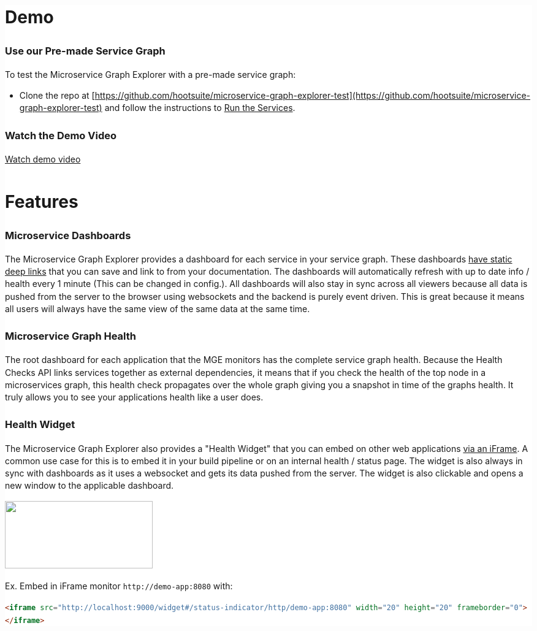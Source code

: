 # Demo

### Use our Pre-made Service Graph
To test the Microservice Graph Explorer with a pre-made service graph: 
- Clone the repo at [https://github.com/hootsuite/microservice-graph-explorer-test](https://github.com/hootsuite/microservice-graph-explorer-test) and follow the 
instructions to [Run the Services](https://github.com/hootsuite/microservice-graph-explorer-test#running-the-services).

### Watch the Demo Video
[Watch demo video](https://youtu.be/JAoSkddOIC8?t=25m29s)

# Features

### Microservice Dashboards
The Microservice Graph Explorer provides a dashboard for each service in your service graph. These dashboards [have static deep links](src/app-status.js#L25) 
that you can save and link to from your documentation. The dashboards will automatically refresh with up to date info / health every 1 minute (This can be changed in config.). 
All dashboards will also stay in sync across all viewers because all data is pushed from the server to the browser using websockets and the backend is purely 
event driven. This is great because it means all users will always have the same view of the same data at the same time. 

### Microservice Graph Health
The root dashboard for each application that the MGE monitors has the complete service graph health. Because the Health Checks API links services 
together as external dependencies, it means that if you check the health of the top node in a microservices graph, this health check propagates over the whole 
graph giving you a snapshot in time of the graphs health. It truly allows you to see your applications health like a user does. 

### Health Widget
The Microservice Graph Explorer also provides a "Health Widget" that you can embed on other web applications [via an iFrame](src/app-widget.js#L19). 
A common use case for this is to embed it in your build pipeline or on an internal health / status page. The widget is also always in sync with dashboards as 
it uses a websocket and gets its data pushed from the server. The widget is also clickable and opens a new window to the applicable dashboard.

<img src="https://github.com/hootsuite/microservice-graph-explorer/raw/master/img/microservice-graph-explorer-widget.png?raw=true" width="241" height="110" />

Ex. Embed in iFrame monitor `http://demo-app:8080` with:
```html
<iframe src="http://localhost:9000/widget#/status-indicator/http/demo-app:8080" width="20" height="20" frameborder="0"></iframe>
```
